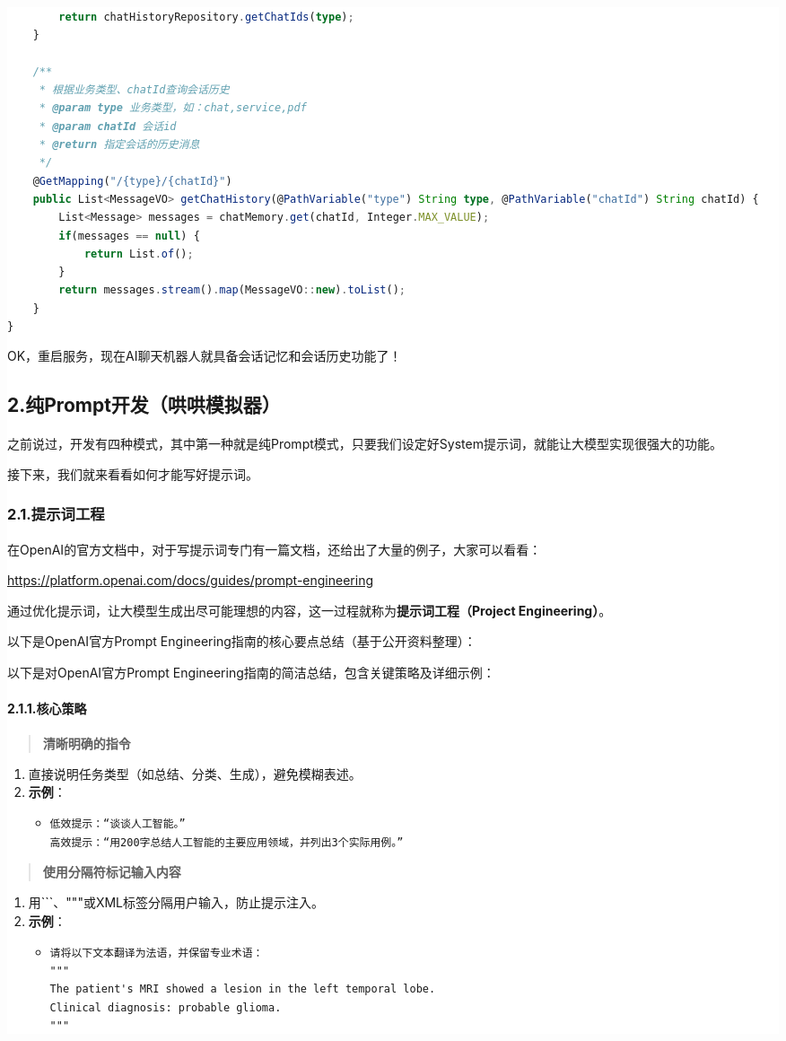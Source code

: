```typescript
        return chatHistoryRepository.getChatIds(type);
    }

    /**
     * 根据业务类型、chatId查询会话历史
     * @param type 业务类型，如：chat,service,pdf
     * @param chatId 会话id
     * @return 指定会话的历史消息
     */
    @GetMapping("/{type}/{chatId}")
    public List<MessageVO> getChatHistory(@PathVariable("type") String type, @PathVariable("chatId") String chatId) {
        List<Message> messages = chatMemory.get(chatId, Integer.MAX_VALUE);
        if(messages == null) {
            return List.of();
        }
        return messages.stream().map(MessageVO::new).toList();
    }
}
```

OK，重启服务，现在AI聊天机器人就具备会话记忆和会话历史功能了！

## 2.纯Prompt开发（哄哄模拟器）

之前说过，开发有四种模式，其中第一种就是纯Prompt模式，只要我们设定好System提示词，就能让大模型实现很强大的功能。

接下来，我们就来看看如何才能写好提示词。

### 2.1.提示词工程

在OpenAI的官方文档中，对于写提示词专门有一篇文档，还给出了大量的例子，大家可以看看：

https://platform.openai.com/docs/guides/prompt-engineering

通过优化提示词，让大模型生成出尽可能理想的内容，这一过程就称为**提示词工程（Project Engineering）**。

以下是OpenAI官方Prompt Engineering指南的核心要点总结（基于公开资料整理）：

以下是对OpenAI官方Prompt Engineering指南的简洁总结，包含关键策略及详细示例：

#### 2.1.1.**核心策略**

> **清晰明确的指令**  

1. 直接说明任务类型（如总结、分类、生成），避免模糊表述。  
2. **示例**：  
   - ```Plain
     低效提示：“谈谈人工智能。”  
     高效提示：“用200字总结人工智能的主要应用领域，并列出3个实际用例。”
     ```

> **使用分隔符标记输入内容**  

1. 用```、"""或XML标签分隔用户输入，防止提示注入。  
2. **示例**：  
   - ```Plain
     请将以下文本翻译为法语，并保留专业术语：
     """
     The patient's MRI showed a lesion in the left temporal lobe.  
     Clinical diagnosis: probable glioma.
     """
     ```

